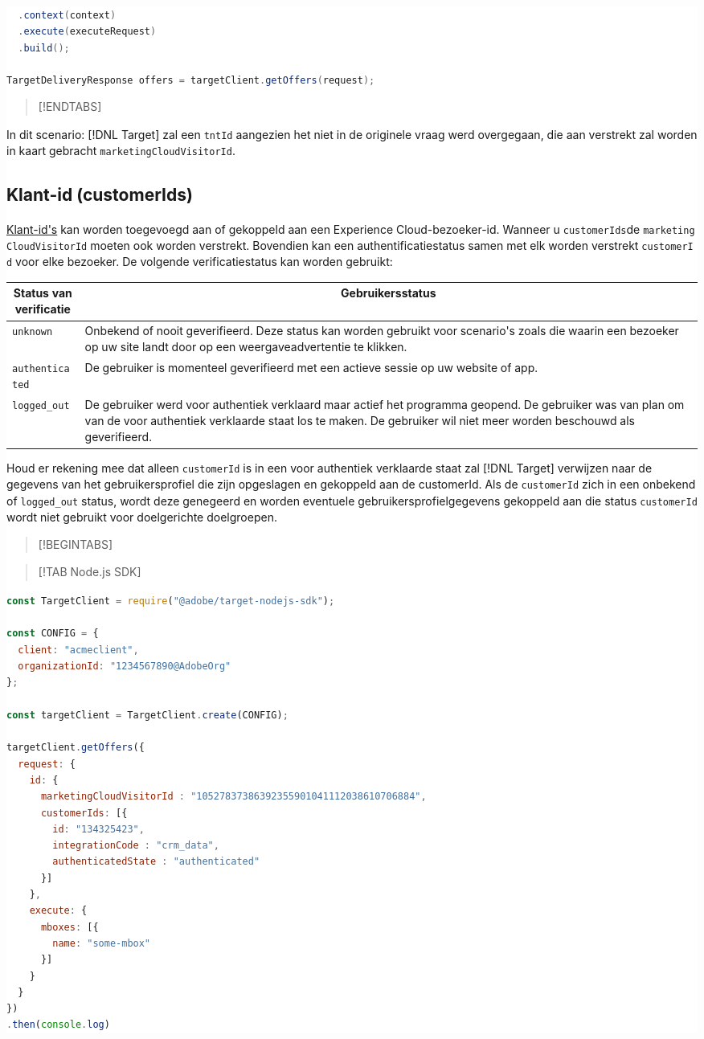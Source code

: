 ```java {line-numbers="true"}
  .context(context)
  .execute(executeRequest)
  .build();

TargetDeliveryResponse offers = targetClient.getOffers(request);
```

>[!ENDTABS]

In dit scenario: [!DNL Target] zal een `tntId` aangezien het niet in de originele vraag werd overgegaan, die aan verstrekt zal worden in kaart gebracht `marketingCloudVisitorId`.

## Klant-id (customerIds)

[Klant-id&#39;s](https://experienceleague.adobe.com/docs/id-service/using/reference/authenticated-state.html?lang=nl-NL) kan worden toegevoegd aan of gekoppeld aan een Experience Cloud-bezoeker-id. Wanneer u `customerIds`de `marketingCloudVisitorId` moeten ook worden verstrekt. Bovendien kan een authentificatiestatus samen met elk worden verstrekt `customerId` voor elke bezoeker. De volgende verificatiestatus kan worden gebruikt:

| Status van verificatie | Gebruikersstatus |
| --- | --- |
| `unknown` | Onbekend of nooit geverifieerd. Deze status kan worden gebruikt voor scenario&#39;s zoals die waarin een bezoeker op uw site landt door op een weergaveadvertentie te klikken. |
| `authenticated` | De gebruiker is momenteel geverifieerd met een actieve sessie op uw website of app. |
| `logged_out` | De gebruiker werd voor authentiek verklaard maar actief het programma geopend. De gebruiker was van plan om van de voor authentiek verklaarde staat los te maken. De gebruiker wil niet meer worden beschouwd als geverifieerd. |

Houd er rekening mee dat alleen `customerId` is in een voor authentiek verklaarde staat zal [!DNL Target] verwijzen naar de gegevens van het gebruikersprofiel die zijn opgeslagen en gekoppeld aan de customerId. Als de `customerId` zich in een onbekend of `logged_out` status, wordt deze genegeerd en worden eventuele gebruikersprofielgegevens gekoppeld aan die status `customerId` wordt niet gebruikt voor doelgerichte doelgroepen.

>[!BEGINTABS]

>[!TAB Node.js SDK]

```javascript {line-numbers="true"}
const TargetClient = require("@adobe/target-nodejs-sdk");

const CONFIG = {
  client: "acmeclient",
  organizationId: "1234567890@AdobeOrg"
};

const targetClient = TargetClient.create(CONFIG);

targetClient.getOffers({
  request: {
    id: {
      marketingCloudVisitorId : "10527837386392355901041112038610706884",
      customerIds: [{
        id: "134325423",
        integrationCode : "crm_data",
        authenticatedState : "authenticated"
      }]
    },
    execute: {
      mboxes: [{
        name: "some-mbox"
      }]
    }
  }
})
.then(console.log)
```